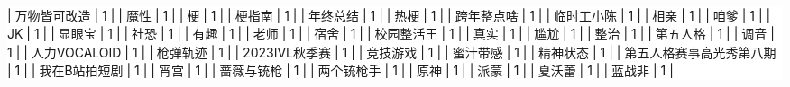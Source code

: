 | 万物皆可改造 | 1 |
| 魔性 | 1 |
| 梗 | 1 |
| 梗指南 | 1 |
| 年终总结 | 1 |
| 热梗 | 1 |
| 跨年整点啥 | 1 |
| 临时工小陈 | 1 |
| 相亲 | 1 |
| 咱爹 | 1 |
| JK | 1 |
| 显眼宝 | 1 |
| 社恐 | 1 |
| 有趣 | 1 |
| 老师 | 1 |
| 宿舍 | 1 |
| 校园整活王 | 1 |
| 真实 | 1 |
| 尴尬 | 1 |
| 整治 | 1 |
| 第五人格 | 1 |
| 调音 | 1 |
| 人力VOCALOID | 1 |
| 枪弹轨迹 | 1 |
| 2023IVL秋季赛 | 1 |
| 竞技游戏 | 1 |
| 蜜汁带感 | 1 |
| 精神状态 | 1 |
| 第五人格赛事高光秀第八期 | 1 |
| 我在B站拍短剧 | 1 |
| 宵宫 | 1 |
| 蔷薇与铳枪 | 1 |
| 两个铳枪手 | 1 |
| 原神 | 1 |
| 派蒙 | 1 |
| 夏沃蕾 | 1 |
| 蓝战非 | 1 |